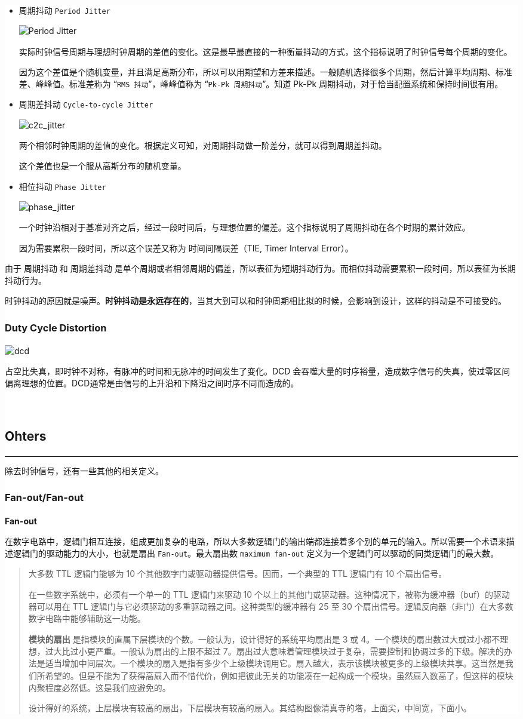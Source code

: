 + 周期抖动 `Period Jitter`

    ![Period Jitter](/images/static-timing-analysis-1-basic/period_jitter.jpg)

    实际时钟信号周期与理想时钟周期的差值的变化。这是最早最直接的一种衡量抖动的方式，这个指标说明了时钟信号每个周期的变化。

    因为这个差值是个随机变量，并且满足高斯分布，所以可以用期望和方差来描述。一般随机选择很多个周期，然后计算平均周期、标准差、峰峰值。标准差称为 “`RMS 抖动`”，峰峰值称为 “`Pk-Pk 周期抖动`”。知道 Pk-Pk 周期抖动，对于恰当配置系统和保持时间很有用。

+ 周期差抖动 `Cycle-to-cycle Jitter`

    ![c2c_jitter](/images/static-timing-analysis-1-basic/cycle_to_cycle_jitter.jpg)

    两个相邻时钟周期的差值的变化。根据定义可知，对周期抖动做一阶差分，就可以得到周期差抖动。

    这个差值也是一个服从高斯分布的随机变量。

+ 相位抖动 `Phase Jitter`

    ![phase_jitter](/images/static-timing-analysis-1-basic/phase_jitter.jpg)

    一个时钟沿相对于基准对齐之后，经过一段时间后，与理想位置的偏差。这个指标说明了周期抖动在各个时期的累计效应。

    因为需要累积一段时间，所以这个误差又称为 时间间隔误差（TIE, Timer Interval Error）。

由于 周期抖动 和 周期差抖动 是单个周期或者相邻周期的偏差，所以表征为短期抖动行为。而相位抖动需要累积一段时间，所以表征为长期抖动行为。

时钟抖动的原因就是噪声。**时钟抖动是永远存在的**，当其大到可以和时钟周期相比拟的时候，会影响到设计，这样的抖动是不可接受的。

### Duty Cycle Distortion

![dcd](/images/static-timing-analysis-1-basic/dcd.jpg)

占空比失真，即时钟不对称，有脉冲的时间和无脉冲的时间发生了变化。DCD 会吞噬大量的时序裕量，造成数字信号的失真，使过零区间偏离理想的位置。DCD通常是由信号的上升沿和下降沿之间时序不同而造成的。

<br>

## Ohters
* * *

除去时钟信号，还有一些其他的相关定义。

### Fan-out/Fan-out

**Fan-out**

在数字电路中，逻辑门相互连接，组成更加复杂的电路，所以大多数逻辑门的输出端都连接着多个别的单元的输入。所以需要一个术语来描述逻辑门的驱动能力的大小，也就是扇出 `Fan-out`。最大扇出数 `maximum fan-out` 定义为一个逻辑门可以驱动的同类逻辑门的最大数。

> 大多数 TTL 逻辑门能够为 10 个其他数字门或驱动器提供信号。因而，一个典型的 TTL 逻辑门有 10 个扇出信号。
> 
> 在一些数字系统中，必须有一个单一的 TTL 逻辑门来驱动 10 个以上的其他门或驱动器。这种情况下，被称为缓冲器（buf）的驱动器可以用在 TTL 逻辑门与它必须驱动的多重驱动器之间。这种类型的缓冲器有 25 至 30 个扇出信号。逻辑反向器（非门）在大多数数字电路中能够辅助这一功能。
> 
> **模块的扇出** 是指模块的直属下层模块的个数。一般认为，设计得好的系统平均扇出是 3 或 4。一个模块的扇出数过大或过小都不理想，过大比过小更严重。一般认为扇出的上限不超过 7。扇出过大意味着管理模块过于复杂，需要控制和协调过多的下级。解决的办法是适当增加中间层次。一个模块的扇入是指有多少个上级模块调用它。扇入越大，表示该模块被更多的上级模块共享。这当然是我们所希望的。但是不能为了获得高扇入而不惜代价，例如把彼此无关的功能凑在一起构成一个模块，虽然扇入数高了，但这样的模块内聚程度必然低。这是我们应避免的。
> 
> 设计得好的系统，上层模块有较高的扇出，下层模块有较高的扇入。其结构图像清真寺的塔，上面尖，中间宽，下面小。
